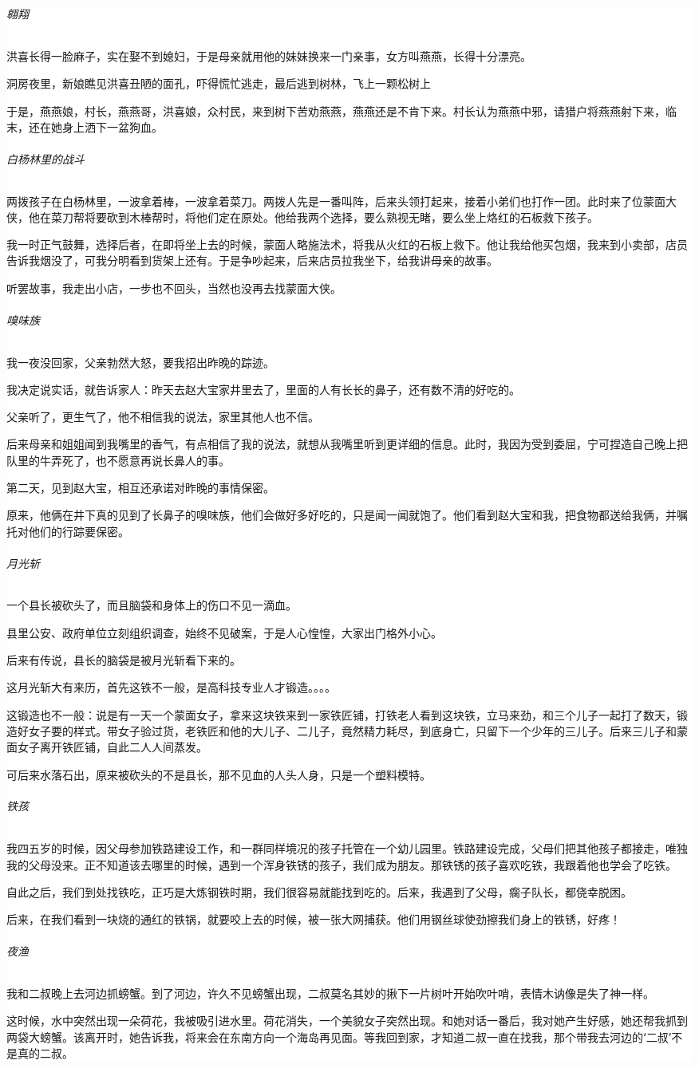 ###### 翱翔

洪喜长得一脸麻子，实在娶不到媳妇，于是母亲就用他的妹妹换来一门亲事，女方叫燕燕，长得十分漂亮。

洞房夜里，新娘瞧见洪喜丑陋的面孔，吓得慌忙逃走，最后逃到树林，飞上一颗松树上

于是，燕燕娘，村长，燕燕哥，洪喜娘，众村民，来到树下苦劝燕燕，燕燕还是不肯下来。村长认为燕燕中邪，请猎户将燕燕射下来，临末，还在她身上洒下一盆狗血。

###### 白杨林里的战斗

两拨孩子在白杨林里，一波拿着棒，一波拿着菜刀。两拨人先是一番叫阵，后来头领打起来，接着小弟们也打作一团。此时来了位蒙面大侠，他在菜刀帮将要砍到木棒帮时，将他们定在原处。他给我两个选择，要么熟视无睹，要么坐上烙红的石板救下孩子。

我一时正气鼓舞，选择后者，在即将坐上去的时候，蒙面人略施法术，将我从火红的石板上救下。他让我给他买包烟，我来到小卖部，店员告诉我烟没了，可我分明看到货架上还有。于是争吵起来，后来店员拉我坐下，给我讲母亲的故事。

听罢故事，我走出小店，一步也不回头，当然也没再去找蒙面大侠。

###### 嗅味族

我一夜没回家，父亲勃然大怒，要我招出昨晚的踪迹。

我决定说实话，就告诉家人：昨天去赵大宝家井里去了，里面的人有长长的鼻子，还有数不清的好吃的。

父亲听了，更生气了，他不相信我的说法，家里其他人也不信。

后来母亲和姐姐闻到我嘴里的香气，有点相信了我的说法，就想从我嘴里听到更详细的信息。此时，我因为受到委屈，宁可捏造自己晚上把队里的牛弄死了，也不愿意再说长鼻人的事。

第二天，见到赵大宝，相互还承诺对昨晚的事情保密。

原来，他俩在井下真的见到了长鼻子的嗅味族，他们会做好多好吃的，只是闻一闻就饱了。他们看到赵大宝和我，把食物都送给我俩，并嘱托对他们的行踪要保密。

###### 月光斩

一个县长被砍头了，而且脑袋和身体上的伤口不见一滴血。

县里公安、政府单位立刻组织调查，始终不见破案，于是人心惶惶，大家出门格外小心。

后来有传说，县长的脑袋是被月光斩看下来的。

这月光斩大有来历，首先这铁不一般，是高科技专业人才锻造。。。。

这锻造也不一般：说是有一天一个蒙面女子，拿来这块铁来到一家铁匠铺，打铁老人看到这块铁，立马来劲，和三个儿子一起打了数天，锻造好女子要的样式。带女子验过货，老铁匠和他的大儿子、二儿子，竟然精力耗尽，到底身亡，只留下一个少年的三儿子。后来三儿子和蒙面女子离开铁匠铺，自此二人人间蒸发。

可后来水落石出，原来被砍头的不是县长，那不见血的人头人身，只是一个塑料模特。

###### 铁孩

我四五岁的时候，因父母参加铁路建设工作，和一群同样境况的孩子托管在一个幼儿园里。铁路建设完成，父母们把其他孩子都接走，唯独我的父母没来。正不知道该去哪里的时候，遇到一个浑身铁锈的孩子，我们成为朋友。那铁锈的孩子喜欢吃铁，我跟着他也学会了吃铁。

自此之后，我们到处找铁吃，正巧是大炼钢铁时期，我们很容易就能找到吃的。后来，我遇到了父母，瘸子队长，都侥幸脱困。

后来，在我们看到一块烧的通红的铁锅，就要咬上去的时候，被一张大网捕获。他们用钢丝球使劲擦我们身上的铁锈，好疼！

###### 夜渔

我和二叔晚上去河边抓螃蟹。到了河边，许久不见螃蟹出现，二叔莫名其妙的揪下一片树叶开始吹叶哨，表情木讷像是失了神一样。

这时候，水中突然出现一朵荷花，我被吸引进水里。荷花消失，一个美貌女子突然出现。和她对话一番后，我对她产生好感，她还帮我抓到两袋大螃蟹。该离开时，她告诉我，将来会在东南方向一个海岛再见面。等我回到家，才知道二叔一直在找我，那个带我去河边的‘二叔’不是真的二叔。
